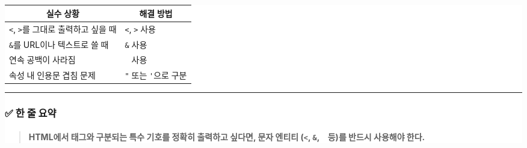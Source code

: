 | 실수 상황                          | 해결 방법             |
| ---------------------------------- | --------------------- |
| `<`, `>`를 그대로 출력하고 싶을 때 | `<`, `>` 사용         |
| `&`를 URL이나 텍스트로 쓸 때       | `&` 사용              |
| 연속 공백이 사라짐                 | ` ` 사용              |
| 속성 내 인용문 겹침 문제           | `"` 또는 `'`으로 구분 |

------

### ✅ 한 줄 요약

> **HTML에서 태그와 구분되는 특수 기호를 정확히 출력하고 싶다면, 문자 엔티티 (`<`, `&`, ` ` 등)를 반드시 사용해야 한다.**